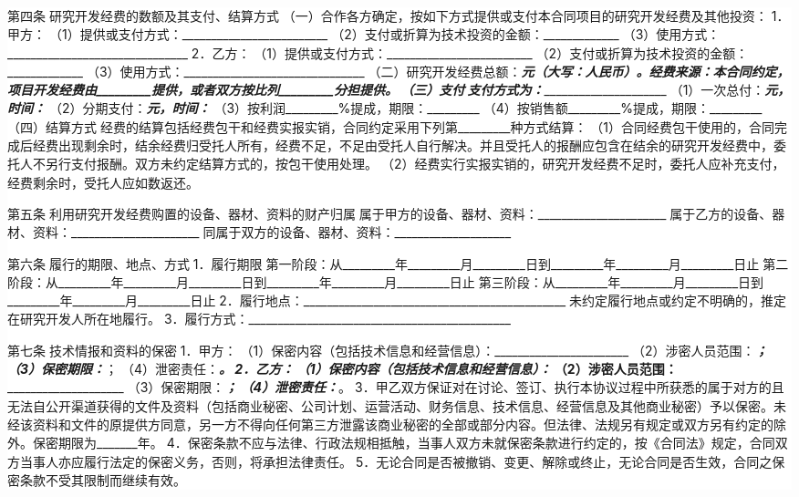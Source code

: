 
第四条 研究开发经费的数额及其支付、结算方式
（一）合作各方确定，按如下方式提供或支付本合同项目的研究开发经费及其他投资：
1．甲方：
（1）提供或支付方式：_________________________
（2）支付或折算为技术投资的金额：_____________
（3）使用方式：_______________________________
2．乙方：
（1）提供或支付方式：_________________________
（2）支付或折算为技术投资的金额：_____________
（3）使用方式：_______________________________
（二）研究开发经费总额：_________元（大写：人民币）。经费来源：本合同约定，项目开发经费由_________提供，或者双方按比列_________分担提供。
（三）支付
支付方式为：______________________________
（1）一次总付：_________元，时间：_________
（2）分期支付：_________元，时间：_________
（3）按利润_________%提成，期限：_________
（4）按销售额_________%提成，期限：_________
（四）结算方式
经费的结算包括经费包干和经费实报实销，合同约定采用下列第_________种方式结算：
（1）合同经费包干使用的，合同完成后经费出现剩余时，结余经费归受托人所有，经费不足，不足由受托人自行解决。并且受托人的报酬应包含在结余的研究开发经费中，委托人不另行支付报酬。双方未约定结算方式的，按包干使用处理。
（2）经费实行实报实销的，研究开发经费不足时，委托人应补充支付，经费剩余时，受托人应如数返还。


第五条 利用研究开发经费购置的设备、器材、资料的财产归属
属于甲方的设备、器材、资料：______________________
属于乙方的设备、器材、资料：______________________
同属于双方的设备、器材、资料：____________________


第六条 履行的期限、地点、方式
1．履行期限
第一阶段：从_________年_________月_________日到_________年_________月_________日止
第二阶段：从_________年_________月_________日到_________年_________月_________日止
第三阶段：从_________年_________月_________日到_________年_________月_________日止
2．履行地点：_____________________________________________
未约定履行地点或约定不明确的，推定在研究开发人所在地履行。
3．履行方式：_____________________________________________


第七条 技术情报和资料的保密
1．甲方：
（1）保密内容（包括技术信息和经营信息）：_______________________
（2）涉密人员范围：_____________________________________________；
（3）保密期限：_____________________________________________；
（4）泄密责任：_____________________________________________。
2．乙方：
（1）保密内容（包括技术信息和经营信息）：_____________________
（2）涉密人员范围：____________________________________________
（3）保密期限：_____________________________________________；
（4）泄密责任：_____________________________________________。
3．甲乙双方保证对在讨论、签订、执行本协议过程中所获悉的属于对方的且无法自公开渠道获得的文件及资料（包括商业秘密、公司计划、运营活动、财务信息、技术信息、经营信息及其他商业秘密）予以保密。未经该资料和文件的原提供方同意，另一方不得向任何第三方泄露该商业秘密的全部或部分内容。但法律、法规另有规定或双方另有约定的除外。保密期限为_______年。
4．保密条款不应与法律、行政法规相抵触，当事人双方未就保密条款进行约定的，按《合同法》规定，合同双方当事人亦应履行法定的保密义务，否则，将承担法律责任。
5．无论合同是否被撤销、变更、解除或终止，无论合同是否生效，合同之保密条款不受其限制而继续有效。

